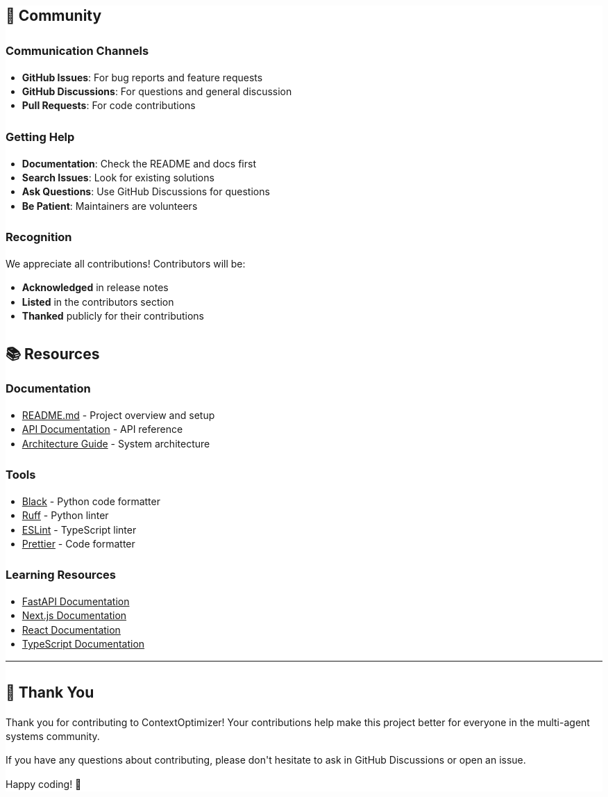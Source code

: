 ## 💬 Community

### Communication Channels

- **GitHub Issues**: For bug reports and feature requests
- **GitHub Discussions**: For questions and general discussion
- **Pull Requests**: For code contributions

### Getting Help

- **Documentation**: Check the README and docs first
- **Search Issues**: Look for existing solutions
- **Ask Questions**: Use GitHub Discussions for questions
- **Be Patient**: Maintainers are volunteers

### Recognition

We appreciate all contributions! Contributors will be:

- **Acknowledged** in release notes
- **Listed** in the contributors section
- **Thanked** publicly for their contributions

## 📚 Resources

### Documentation

- [README.md](README.md) - Project overview and setup
- [API Documentation](http://localhost:8000/docs) - API reference
- [Architecture Guide](Concept_Design.md) - System architecture

### Tools

- [Black](https://black.readthedocs.io/) - Python code formatter
- [Ruff](https://docs.astral.sh/ruff/) - Python linter
- [ESLint](https://eslint.org/) - TypeScript linter
- [Prettier](https://prettier.io/) - Code formatter

### Learning Resources

- [FastAPI Documentation](https://fastapi.tiangolo.com/)
- [Next.js Documentation](https://nextjs.org/docs)
- [React Documentation](https://react.dev/)
- [TypeScript Documentation](https://www.typescriptlang.org/docs/)

---

## 🙏 Thank You

Thank you for contributing to ContextOptimizer! Your contributions help make this project better for everyone in the multi-agent systems community.

If you have any questions about contributing, please don't hesitate to ask in GitHub Discussions or open an issue.

Happy coding! 🚀 